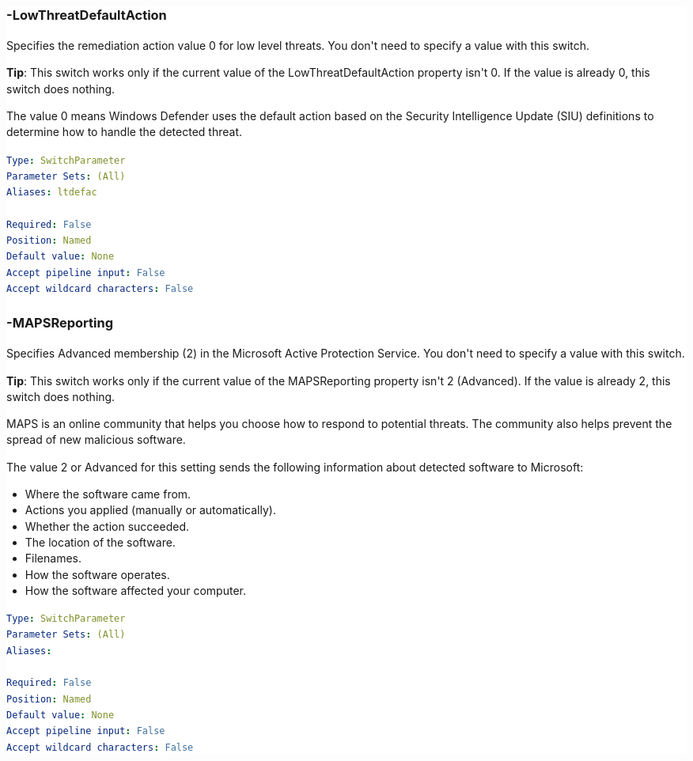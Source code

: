 ### -LowThreatDefaultAction

Specifies the remediation action value 0 for low level threats. You don't need to
specify a value with this switch.

**Tip**: This switch works only if the current value of the LowThreatDefaultAction
property isn't 0. If the value is already 0, this switch does nothing.

The value 0 means Windows Defender uses the default action based on the Security
Intelligence Update (SIU) definitions to determine how to handle the detected threat.

```yaml
Type: SwitchParameter
Parameter Sets: (All)
Aliases: ltdefac

Required: False
Position: Named
Default value: None
Accept pipeline input: False
Accept wildcard characters: False
```

### -MAPSReporting

Specifies Advanced membership (2) in the Microsoft Active Protection Service. You don't need to
specify a value with this switch.

**Tip**: This switch works only if the current value of the MAPSReporting
property isn't 2 (Advanced). If the value is already 2, this switch does nothing.

MAPS is an online community that helps you choose how to respond to potential threats. The community
also helps prevent the spread of new malicious software.

The value 2 or Advanced for this setting sends the following information about detected software to
Microsoft:

- Where the software came from.
- Actions you applied (manually or automatically).
- Whether the action succeeded.
- The location of the software.
- Filenames.
- How the software operates.
- How the software affected your computer.

```yaml
Type: SwitchParameter
Parameter Sets: (All)
Aliases:

Required: False
Position: Named
Default value: None
Accept pipeline input: False
Accept wildcard characters: False
```
